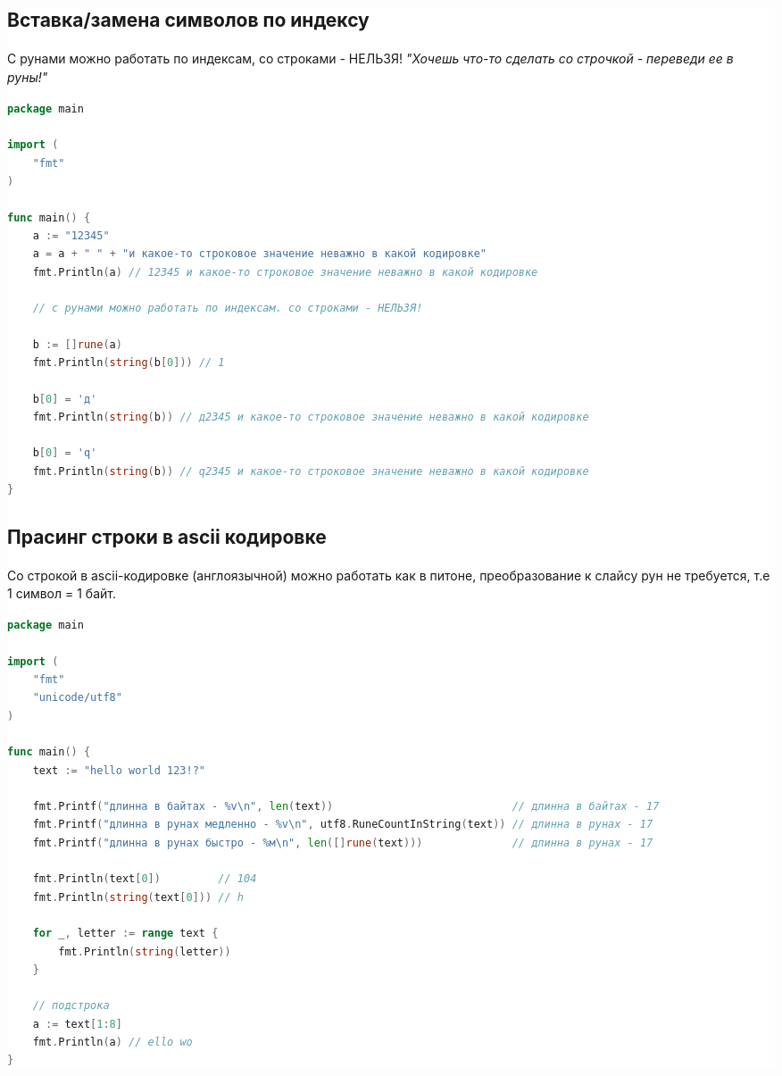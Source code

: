 ## Вставка/замена символов по индексу

С рунами можно работать по индексам, со строками - НЕЛЬЗЯ!
*"Хочешь что-то сделать со строчкой - переведи ее в руны!"*

```go
package main

import (
    "fmt"
)

func main() {
    a := "12345"
    a = a + " " + "и какое-то строковое значение неважно в какой кодировке"
    fmt.Println(a) // 12345 и какое-то строковое значение неважно в какой кодировке
    
    // с рунами можно работать по индексам. со строками - НЕЛЬЗЯ!

    b := []rune(a)
    fmt.Println(string(b[0])) // 1
    
    b[0] = 'д'
    fmt.Println(string(b)) // д2345 и какое-то строковое значение неважно в какой кодировке
    
    b[0] = 'q'
    fmt.Println(string(b)) // q2345 и какое-то строковое значение неважно в какой кодировке
}
```

## Прасинг строки в ascii кодировке
Со строкой в ascii-кодировке (англоязычной) можно работать как в питоне, преобразование к слайсу рун не требуется, т.е 1 символ = 1 байт.
```go
package main

import (
    "fmt"
    "unicode/utf8"
)

func main() {
    text := "hello world 123!?"
    
    fmt.Printf("длинна в байтах - %v\n", len(text))                            // длинна в байтах - 17
    fmt.Printf("длинна в рунах медленно - %v\n", utf8.RuneCountInString(text)) // длинна в рунах - 17
    fmt.Printf("длинна в рунах быстро - %м\n", len([]rune(text)))              // длинна в рунах - 17
    
    fmt.Println(text[0])         // 104
    fmt.Println(string(text[0])) // h
    
    for _, letter := range text {
        fmt.Println(string(letter))
    }
    
    // подстрока
    a := text[1:8]
    fmt.Println(a) // ello wo
}
```
